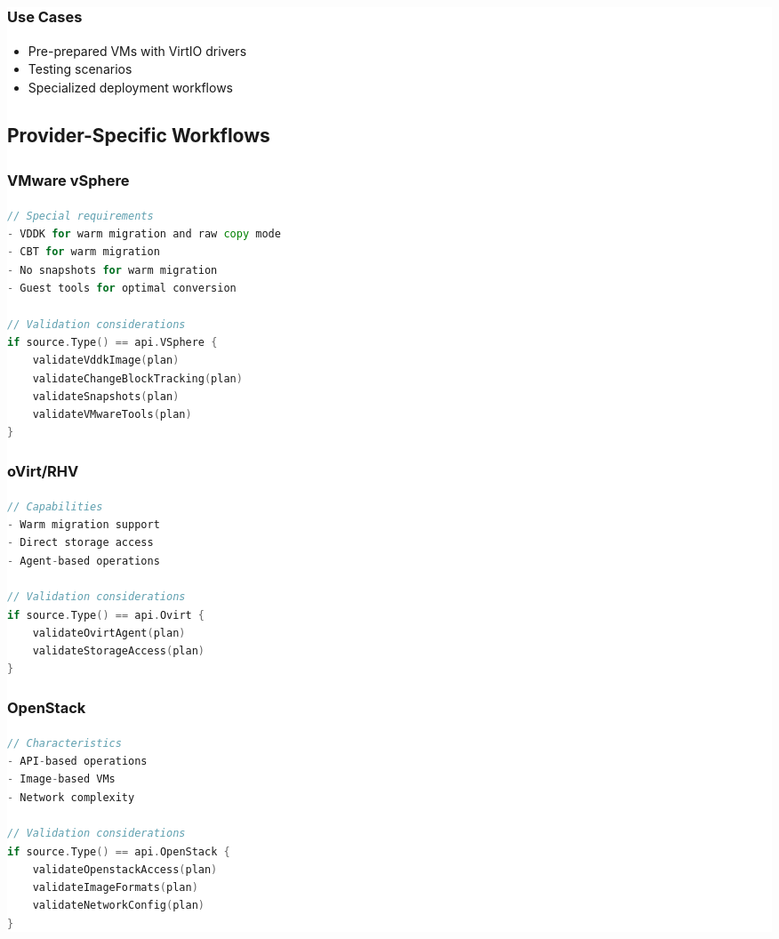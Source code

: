 ### Use Cases
- Pre-prepared VMs with VirtIO drivers
- Testing scenarios
- Specialized deployment workflows

## Provider-Specific Workflows

### VMware vSphere
```go
// Special requirements
- VDDK for warm migration and raw copy mode
- CBT for warm migration  
- No snapshots for warm migration
- Guest tools for optimal conversion

// Validation considerations
if source.Type() == api.VSphere {
    validateVddkImage(plan)
    validateChangeBlockTracking(plan) 
    validateSnapshots(plan)
    validateVMwareTools(plan)
}
```

### oVirt/RHV
```go
// Capabilities
- Warm migration support
- Direct storage access
- Agent-based operations

// Validation considerations  
if source.Type() == api.Ovirt {
    validateOvirtAgent(plan)
    validateStorageAccess(plan)
}
```

### OpenStack
```go
// Characteristics
- API-based operations
- Image-based VMs
- Network complexity

// Validation considerations
if source.Type() == api.OpenStack {
    validateOpenstackAccess(plan)
    validateImageFormats(plan)
    validateNetworkConfig(plan)
}
```
